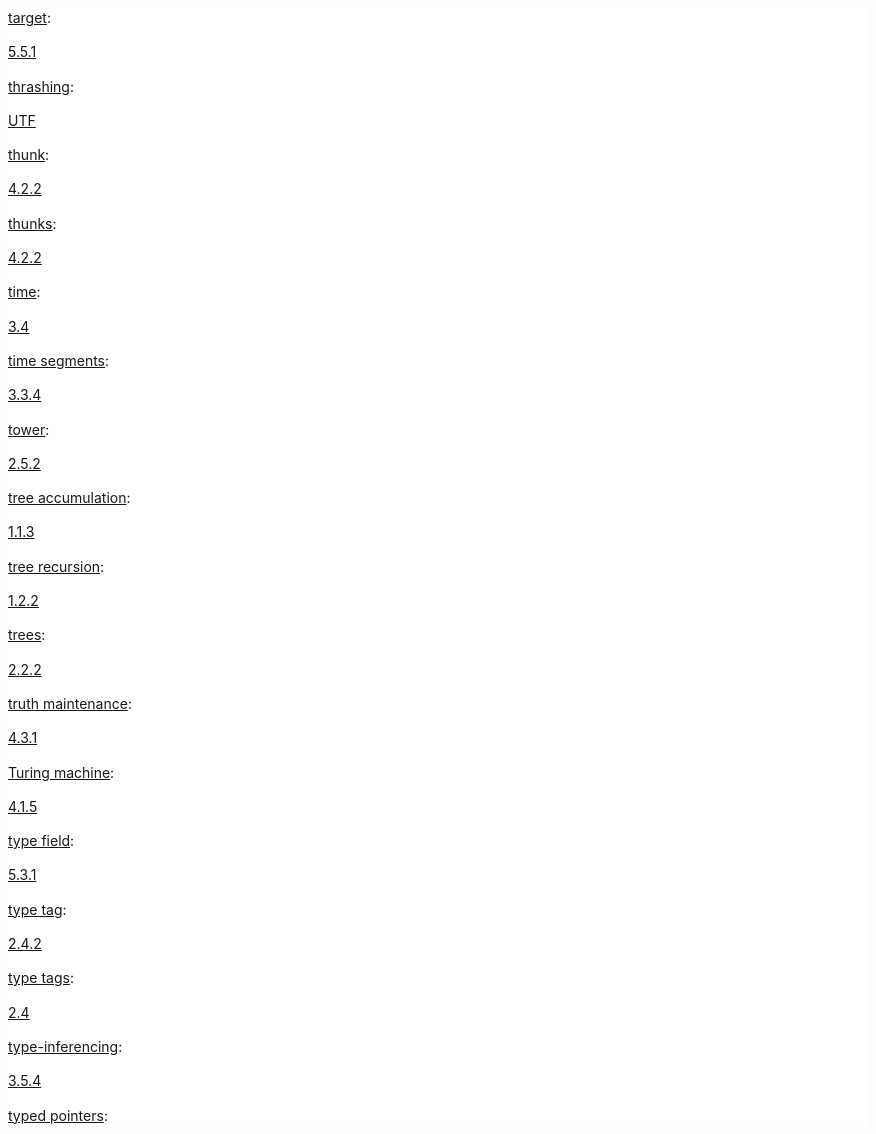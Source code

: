 [target](5_002e5.xhtml):

[5.5.1](5_002e5.xhtml)

[thrashing](UTF.xhtml):

[UTF](UTF.xhtml)

[thunk](4_002e2.xhtml):

[4.2.2](4_002e2.xhtml)

[thunks](4_002e2.xhtml):

[4.2.2](4_002e2.xhtml)

[time](3_002e4.xhtml):

[3.4](3_002e4.xhtml)

[time segments](3_002e3.xhtml):

[3.3.4](3_002e3.xhtml)

[tower](2_002e5.xhtml):

[2.5.2](2_002e5.xhtml)

[tree accumulation](1_002e1.xhtml):

[1.1.3](1_002e1.xhtml)

[tree recursion](1_002e2.xhtml):

[1.2.2](1_002e2.xhtml)

[trees](2_002e2.xhtml):

[2.2.2](2_002e2.xhtml)

[truth maintenance](4_002e3.xhtml):

[4.3.1](4_002e3.xhtml)

[Turing machine](4_002e1.xhtml):

[4.1.5](4_002e1.xhtml)

[type field](5_002e3.xhtml):

[5.3.1](5_002e3.xhtml)

[type tag](2_002e4.xhtml):

[2.4.2](2_002e4.xhtml)

[type tags](2_002e4.xhtml):

[2.4](2_002e4.xhtml)

[type-inferencing](3_002e5.xhtml):

[3.5.4](3_002e5.xhtml)

[typed pointers](5_002e3.xhtml):
